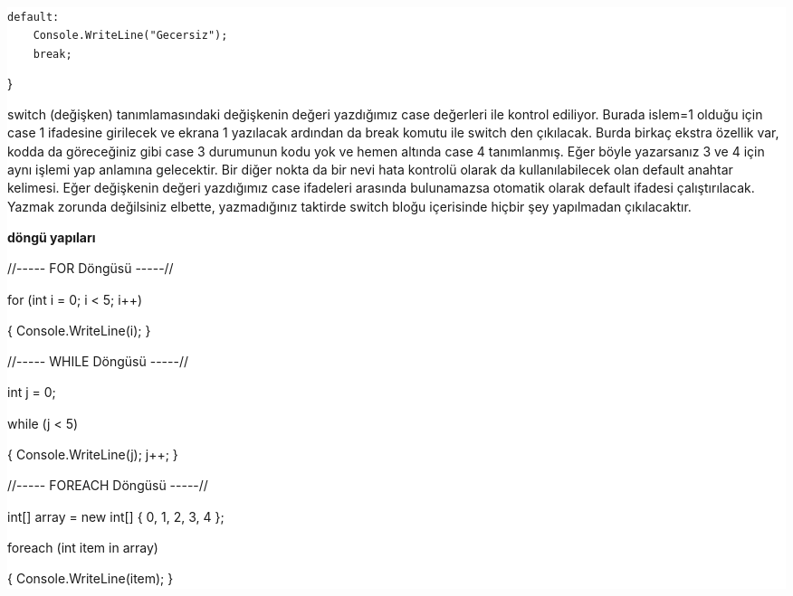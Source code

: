     default:
        Console.WriteLine("Gecersiz");
        break;
}

   switch (değişken) tanımlamasındaki değişkenin değeri yazdığımız case değerleri ile kontrol ediliyor. Burada islem=1 olduğu için case 1 ifadesine girilecek ve ekrana 1 yazılacak ardından da break komutu ile switch den çıkılacak. Burda birkaç ekstra özellik var, kodda da göreceğiniz gibi case 3 durumunun kodu yok ve hemen altında case 4 tanımlanmış. Eğer böyle yazarsanız 3 ve 4 için aynı işlemi yap anlamına gelecektir. Bir diğer nokta da bir nevi hata kontrolü olarak da kullanılabilecek olan default anahtar kelimesi. Eğer değişkenin değeri yazdığımız case ifadeleri arasında bulunamazsa otomatik olarak default ifadesi çalıştırılacak. Yazmak zorunda değilsiniz elbette, yazmadığınız taktirde switch bloğu içerisinde hiçbir şey yapılmadan çıkılacaktır.

 **döngü yapıları**
 
 //----- FOR Döngüsü -----//
 
for (int i = 0; i < 5; i++)

{
    Console.WriteLine(i);
}
 
//----- WHILE Döngüsü -----//

int j = 0;

while (j < 5)

{
    Console.WriteLine(j);
    j++;
}
 
//----- FOREACH Döngüsü -----//

int[] array = new int[] { 0, 1, 2, 3, 4 };

foreach (int item in array)

{
    Console.WriteLine(item);
}

